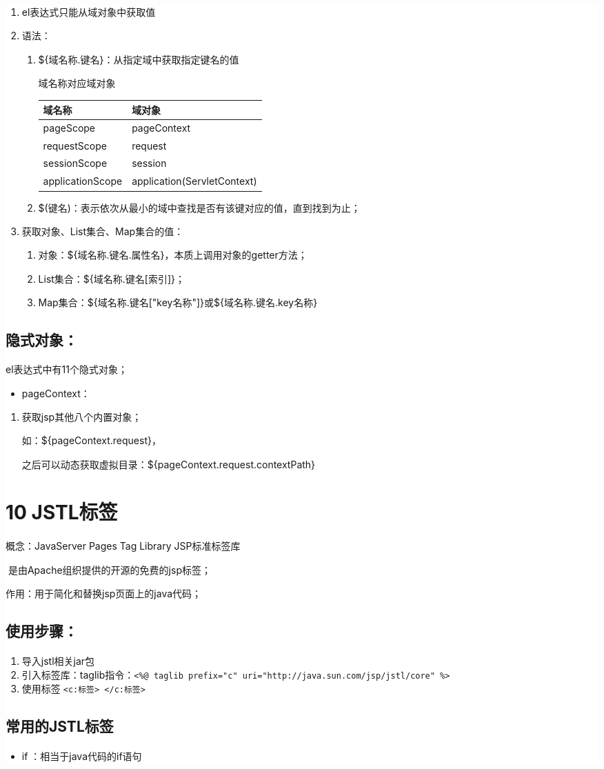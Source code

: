 1. el表达式只能从域对象中获取值

2. 语法：

   1. ${域名称.键名}：从指定域中获取指定键名的值

      域名称对应域对象

      | 域名称           | 域对象                      |
      | ---------------- | --------------------------- |
      | pageScope        | pageContext                 |
      | requestScope     | request                     |
      | sessionScope     | session                     |
      | applicationScope | application(ServletContext) |

   2. $(键名)：表示依次从最小的域中查找是否有该键对应的值，直到找到为止；

3. 获取对象、List集合、Map集合的值：

   1. 对象：${域名称.键名.属性名}，本质上调用对象的getter方法；

   2. List集合：${域名称.键名[索引]}；
   3. Map集合：${域名称.键名["key名称"]}或${域名称.键名.key名称}

## 隐式对象：

el表达式中有11个隐式对象；

- pageContext：

1. 获取jsp其他八个内置对象；

   如：${pageContext.request}，

   之后可以动态获取虚拟目录：${pageContext.request.contextPath}

# 10 JSTL标签

概念：JavaServer Pages Tag Library 	JSP标准标签库

​		是由Apache组织提供的开源的免费的jsp标签；

作用：用于简化和替换jsp页面上的java代码；

## 使用步骤：

1. 导入jstl相关jar包
2. 引入标签库：taglib指令：`<%@ taglib prefix="c" uri="http://java.sun.com/jsp/jstl/core" %>`
3. 使用标签  `<c:标签> </c:标签>`

## 常用的JSTL标签

- if ：相当于java代码的if语句
